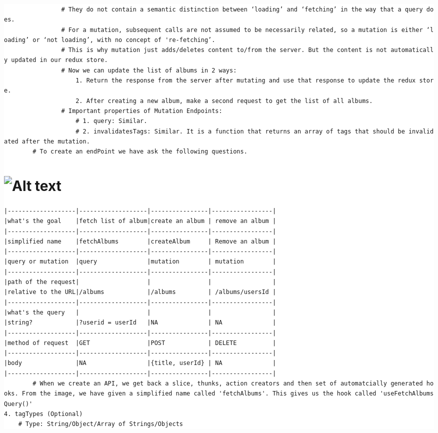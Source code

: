                     # They do not contain a semantic distinction between ‘loading’ and ‘fetching’ in the way that a query does. 
                    # For a mutation, subsequent calls are not assumed to be necessarily related, so a mutation is either ‘loading’ or ‘not loading’, with no concept of 're-fetching’.
                    # This is why mutation just adds/deletes content to/from the server. But the content is not automatically updated in our redux store.
                    # Now we can update the list of albums in 2 ways:
                        1. Return the response from the server after mutating and use that response to update the redux store.
                        2. After creating a new album, make a second request to get the list of all albums.
                    # Important properties of Mutation Endpoints:
                        # 1. query: Similar. 
                        # 2. invalidatesTags: Similar. It is a function that returns an array of tags that should be invalidated after the mutation.
            # To create an endPoint we have ask the following questions. 
# ![Alt text](endpoints.png)
    |-------------------|-------------------|----------------|-----------------|    
    |what's the goal    |fetch list of album|create an album | remove an album |
    |-------------------|-------------------|----------------|-----------------|
    |simplified name    |fetchAlbums        |createAlbum     | Remove an album |
    |-------------------|-------------------|----------------|-----------------|
    |query or mutation  |query              |mutation        | mutation        |
    |-------------------|-------------------|----------------|-----------------|
    |path of the request|                   |                |                 |
    |relative to the URL|/albums            |/albums         | /albums/usersId | 
    |-------------------|-------------------|----------------|-----------------|
    |what's the query   |                   |                |                 |
    |string?            |?userid = userId   |NA              | NA              |
    |-------------------|-------------------|----------------|-----------------|
    |method of request  |GET                |POST            | DELETE          |
    |-------------------|-------------------|----------------|-----------------|
    |body               |NA                 |{title, userId} | NA              |
    |-------------------|-------------------|----------------|-----------------|
            # When we create an API, we get back a slice, thunks, action creators and then set of automatcially generated hooks. From the image, we have given a simplified name called 'fetchAlbums'. This gives us the hook called 'useFetchAlbumsQuery()'
    4. tagTypes (Optional)
        # Type: String/Object/Array of Strings/Objects